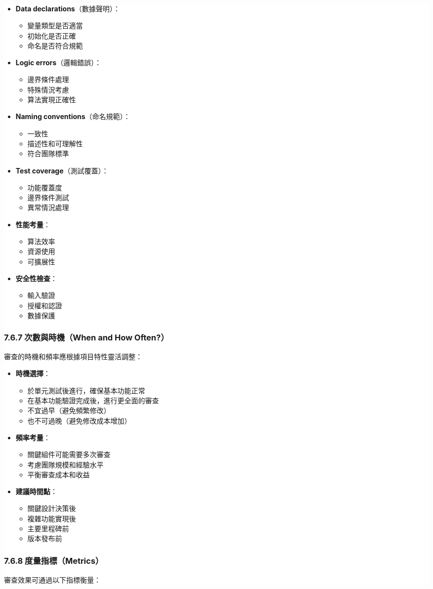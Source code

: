 * **Data declarations**（數據聲明）：
  * 變量類型是否適當
  * 初始化是否正確
  * 命名是否符合規範

* **Logic errors**（邏輯錯誤）：
  * 邊界條件處理
  * 特殊情況考慮
  * 算法實現正確性

* **Naming conventions**（命名規範）：
  * 一致性
  * 描述性和可理解性
  * 符合團隊標準

* **Test coverage**（測試覆蓋）：
  * 功能覆蓋度
  * 邊界條件測試
  * 異常情況處理

* **性能考量**：
  * 算法效率
  * 資源使用
  * 可擴展性

* **安全性檢查**：
  * 輸入驗證
  * 授權和認證
  * 數據保護

### 7.6.7 次數與時機（When and How Often?）

審查的時機和頻率應根據項目特性靈活調整：

* **時機選擇**：
  * 於單元測試後進行，確保基本功能正常
  * 在基本功能驗證完成後，進行更全面的審查
  * 不宜過早（避免頻繁修改）
  * 也不可過晚（避免修改成本增加）

* **頻率考量**：
  * 關鍵組件可能需要多次審查
  * 考慮團隊規模和經驗水平
  * 平衡審查成本和收益

* **建議時間點**：
  * 關鍵設計決策後
  * 複雜功能實現後
  * 主要里程碑前
  * 版本發布前

### 7.6.8 度量指標（Metrics）

審查效果可通過以下指標衡量：
